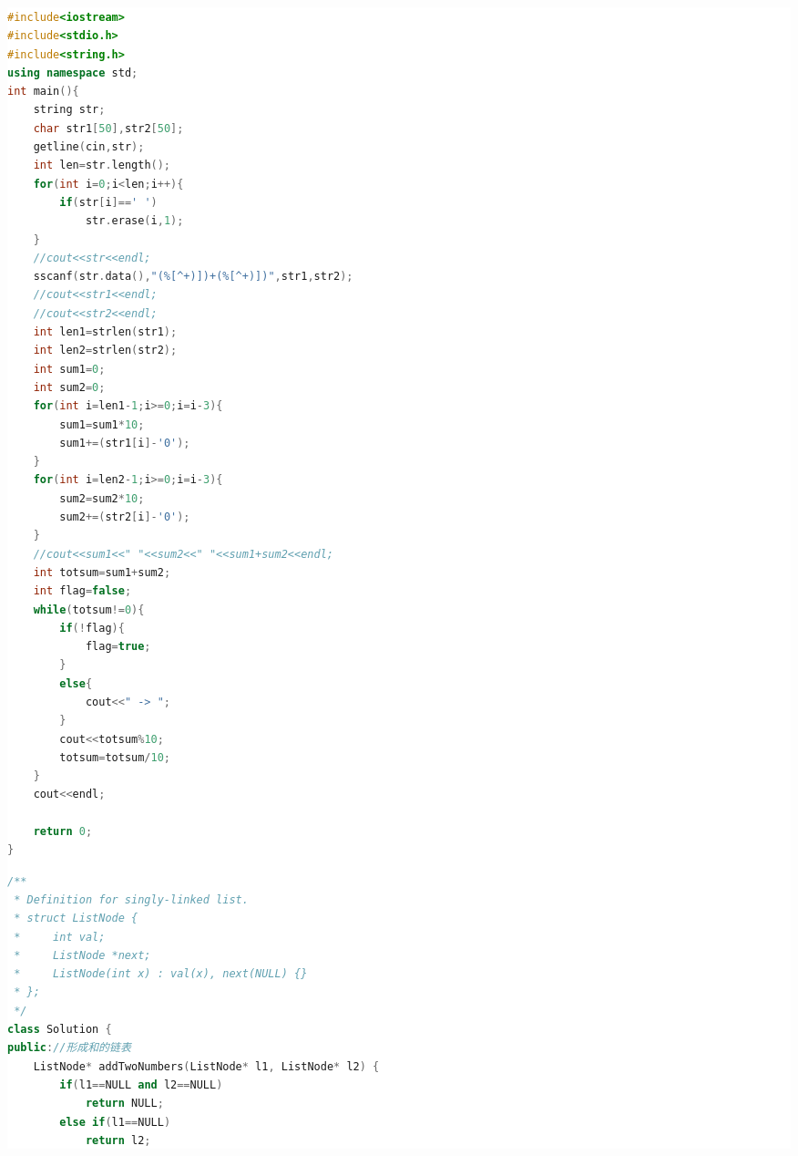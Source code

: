 ```c++
#include<iostream>
#include<stdio.h>
#include<string.h>
using namespace std;
int main(){
	string str;
	char str1[50],str2[50];
	getline(cin,str);
	int len=str.length();
	for(int i=0;i<len;i++){
		if(str[i]==' ')
			str.erase(i,1);
	}
	//cout<<str<<endl;
	sscanf(str.data(),"(%[^+)])+(%[^+)])",str1,str2);
	//cout<<str1<<endl;
	//cout<<str2<<endl;
	int len1=strlen(str1);
	int len2=strlen(str2);
	int sum1=0;
	int sum2=0;
	for(int i=len1-1;i>=0;i=i-3){
		sum1=sum1*10;
		sum1+=(str1[i]-'0');
	}
	for(int i=len2-1;i>=0;i=i-3){
		sum2=sum2*10;
		sum2+=(str2[i]-'0');
	}
	//cout<<sum1<<" "<<sum2<<" "<<sum1+sum2<<endl; 
	int totsum=sum1+sum2;
	int flag=false;
	while(totsum!=0){
		if(!flag){
			flag=true;
		}
		else{
			cout<<" -> ";
		}
		cout<<totsum%10;
		totsum=totsum/10;
	}
	cout<<endl;
	
	return 0;
}
```

```c++
/**
 * Definition for singly-linked list.
 * struct ListNode {
 *     int val;
 *     ListNode *next;
 *     ListNode(int x) : val(x), next(NULL) {}
 * };
 */
class Solution {
public://形成和的链表
    ListNode* addTwoNumbers(ListNode* l1, ListNode* l2) {
        if(l1==NULL and l2==NULL)
            return NULL;
        else if(l1==NULL)
            return l2;
```